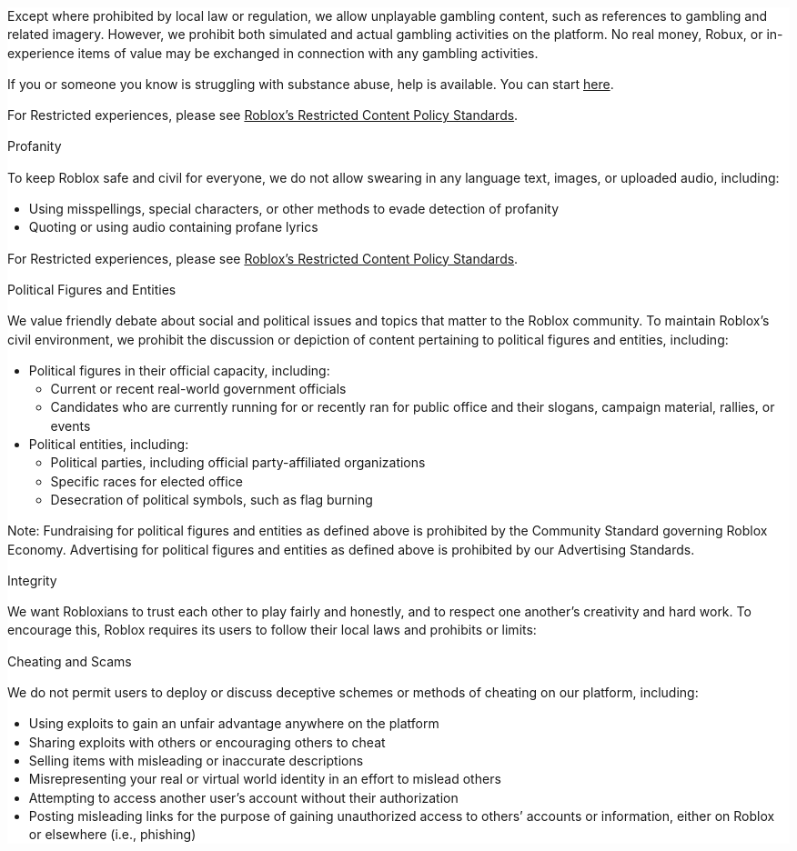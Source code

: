 Except where prohibited by local law or regulation, we allow unplayable gambling content, such as references to gambling and related imagery. However, we prohibit both simulated and actual gambling activities on the platform. No real money, Robux, or in-experience items of value may be exchanged in connection with any gambling activities.

If you or someone you know is struggling with substance abuse, help is available. You can start [here](https://www.samhsa.gov/public-messages).

For Restricted experiences, please see [Roblox’s Restricted Content Policy Standards](https://en.help.roblox.com/hc/articles/15869919570708).

Profanity

To keep Roblox safe and civil for everyone, we do not allow swearing in any language text, images, or uploaded audio, including:

*   Using misspellings, special characters, or other methods to evade detection of profanity
*   Quoting or using audio containing profane lyrics

For Restricted experiences, please see [Roblox’s Restricted Content Policy Standards](https://en.help.roblox.com/hc/articles/15869919570708).

Political Figures and Entities

We value friendly debate about social and political issues and topics that matter to the Roblox community. To maintain Roblox’s civil environment, we prohibit the discussion or depiction of content pertaining to political figures and entities, including:

*   Political figures in their official capacity, including:
    *   Current or recent real-world government officials
    *   Candidates who are currently running for or recently ran for public office and their slogans, campaign material, rallies, or events
*   Political entities, including:  
    *   Political parties, including official party-affiliated organizations
    *   Specific races for elected office
    *   Desecration of political symbols, such as flag burning

Note: Fundraising for political figures and entities as defined above is prohibited by the Community Standard governing Roblox Economy. Advertising for political figures and entities as defined above is prohibited by our Advertising Standards.

Integrity

We want Robloxians to trust each other to play fairly and honestly, and to respect one another’s creativity and hard work. To encourage this, Roblox requires its users to follow their local laws and prohibits or limits:

Cheating and Scams

We do not permit users to deploy or discuss deceptive schemes or methods of cheating on our platform, including:

*   Using exploits to gain an unfair advantage anywhere on the platform
*   Sharing exploits with others or encouraging others to cheat
*   Selling items with misleading or inaccurate descriptions
*   Misrepresenting your real or virtual world identity in an effort to mislead others
*   Attempting to access another user’s account without their authorization
*   Posting misleading links for the purpose of gaining unauthorized access to others’ accounts or information, either on Roblox or elsewhere (i.e., phishing)
